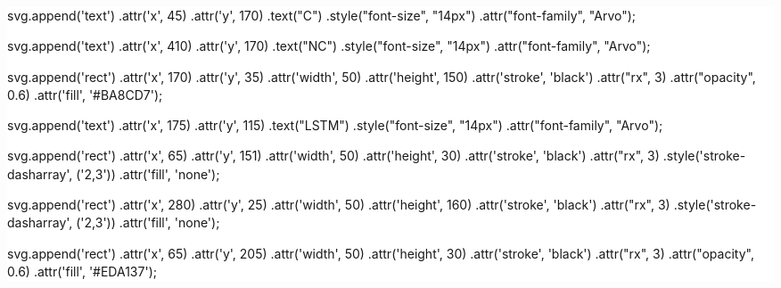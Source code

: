 svg.append('text')
  .attr('x', 45)
  .attr('y', 170)
  .text("C")
  .style("font-size", "14px")
  .attr("font-family", "Arvo");
  
svg.append('text')
  .attr('x', 410)
  .attr('y', 170)
  .text("NC")
  .style("font-size", "14px")
  .attr("font-family", "Arvo");
  
svg.append('rect')
  .attr('x', 170)
  .attr('y', 35)
  .attr('width', 50)
  .attr('height', 150)
  .attr('stroke', 'black')
  .attr("rx", 3)
  .attr("opacity", 0.6)
  .attr('fill', '#BA8CD7');
 
svg.append('text')
  .attr('x', 175)
  .attr('y', 115)
  .text("LSTM")
  .style("font-size", "14px")
  .attr("font-family", "Arvo");
       
svg.append('rect')
  .attr('x', 65)
  .attr('y', 151)
  .attr('width', 50)
  .attr('height', 30)
  .attr('stroke', 'black')
  .attr("rx", 3)
  .style('stroke-dasharray', ('2,3'))
  .attr('fill', 'none');
       
svg.append('rect')
  .attr('x', 280)
  .attr('y', 25)
  .attr('width', 50)
  .attr('height', 160)
  .attr('stroke', 'black')
  .attr("rx", 3)
  .style('stroke-dasharray', ('2,3'))
  .attr('fill', 'none');
	 
svg.append('rect')
  .attr('x', 65)
  .attr('y', 205)
  .attr('width', 50)
  .attr('height', 30)
  .attr('stroke', 'black')
  .attr("rx", 3)
  .attr("opacity", 0.6)
  .attr('fill', '#EDA137');
 